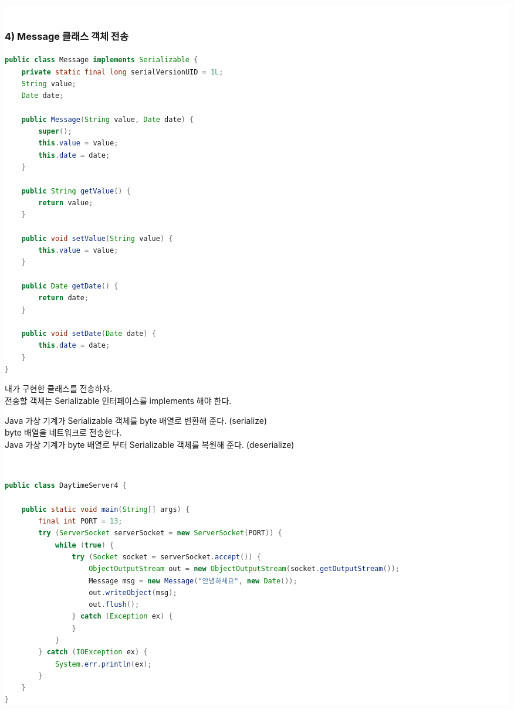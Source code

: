 <br />


### 4) Message 클래스 객체 전송 

```java
public class Message implements Serializable {
    private static final long serialVersionUID = 1L;
    String value;
    Date date;

    public Message(String value, Date date) {
        super();
        this.value = value;
        this.date = date;
    }

    public String getValue() {
        return value;
    }

    public void setValue(String value) {
        this.value = value;
    }

    public Date getDate() {
        return date;
    }

    public void setDate(Date date) {
        this.date = date;
    }
}
```


내가 구현한 클래스를 전송하자.       
전송할 객체는 Serializable 인터페이스를 implements 해야 한다.       

Java 가상 기계가 Serializable 객체를 byte 배열로 변환해 준다. (serialize)         
byte 배열을 네트워크로 전송한다.       
Java 가상 기계가 byte 배열로 부터 Serializable 객체를 복원해 준다. (deserialize)       


<br />

```java
public class DaytimeServer4 {

    public static void main(String[] args) {
        final int PORT = 13;
        try (ServerSocket serverSocket = new ServerSocket(PORT)) {
            while (true) {
                try (Socket socket = serverSocket.accept()) {
                    ObjectOutputStream out = new ObjectOutputStream(socket.getOutputStream());
                    Message msg = new Message("안녕하세요", new Date());
                    out.writeObject(msg);
                    out.flush();
                } catch (Exception ex) {
                }
            }
        } catch (IOException ex) {
            System.err.println(ex);
        }
    }
}
```
